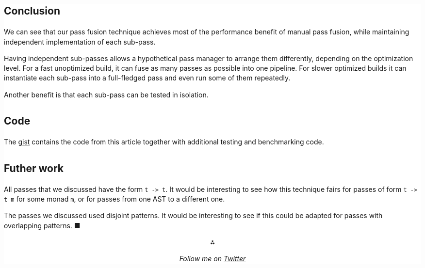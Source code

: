 

## Conclusion

We can see that our pass fusion technique achieves most of
the performance benefit of manual pass fusion, while maintaining
independent implementation of each sub-pass.

Having independent sub-passes allows a hypothetical pass manager
to arrange them differently, depending on the optimization level.
For a fast unoptimized build, it can fuse as many passes as possible
into one pipeline. For slower optimized builds it can instantiate
each sub-pass into a full-fledged pass and even run some of them
repeatedly.

Another benefit is that each sub-pass can be tested in isolation.

## Code

The [gist](https://gist.github.com/keleshev/3529129da1bd03b4e9e3e983434cedd8)
contains the code from this article together with additional
testing and benchmarking code.

## Futher work

All passes that we discussed have the form `t -> t`.
It would be interesting to see how this technique fairs
for passes of form `t -> t m` for some monad `m`, or for passes
from one AST to a different one.

The passes we discussed used disjoint patterns.
It would be interesting to see if this could be adapted for
passes with overlapping patterns.  [&#9632;](/ "Home")

[gist]: https://gist.github.com/keleshev/36ea8fd1cd27995807ab49c4da04cc67


<center markdown="1">

⁂

<em>Follow me on <a href="https://twitter.com/keleshev/">Twitter</a></em>
</center>


